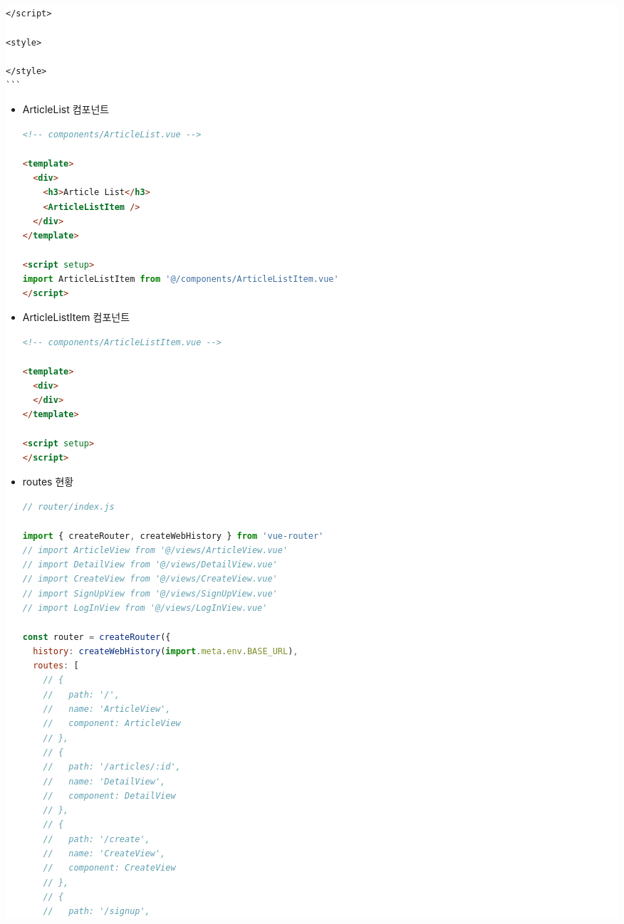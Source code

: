     </script>
    
    <style>
    
    </style>
    ```
    
- ArticleList 컴포넌트
    
    ```html
    <!-- components/ArticleList.vue -->
    
    <template>
      <div>
        <h3>Article List</h3>
        <ArticleListItem />
      </div>
    </template>
    
    <script setup>
    import ArticleListItem from '@/components/ArticleListItem.vue'
    </script>
    ```
    
- ArticleListItem 컴포넌트
    
    ```html
    <!-- components/ArticleListItem.vue -->
    
    <template>
      <div>
      </div>
    </template>
    
    <script setup>
    </script>
    ```
    
- routes 현황
    
    ```jsx
    // router/index.js
    
    import { createRouter, createWebHistory } from 'vue-router'
    // import ArticleView from '@/views/ArticleView.vue'
    // import DetailView from '@/views/DetailView.vue'
    // import CreateView from '@/views/CreateView.vue'
    // import SignUpView from '@/views/SignUpView.vue'
    // import LogInView from '@/views/LogInView.vue'
    
    const router = createRouter({
      history: createWebHistory(import.meta.env.BASE_URL),
      routes: [
        // {
        //   path: '/',
        //   name: 'ArticleView',
        //   component: ArticleView
        // },
        // {
        //   path: '/articles/:id',
        //   name: 'DetailView',
        //   component: DetailView
        // },
        // {
        //   path: '/create',
        //   name: 'CreateView',
        //   component: CreateView
        // },
        // {
        //   path: '/signup',
